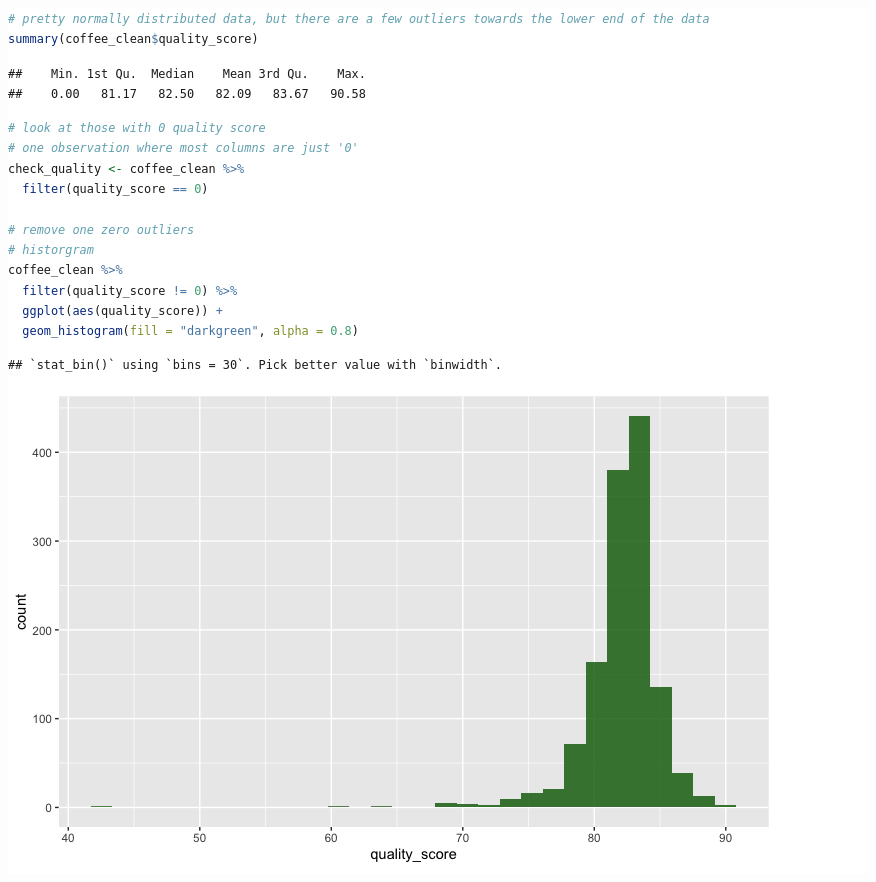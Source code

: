 ``` r
# pretty normally distributed data, but there are a few outliers towards the lower end of the data
summary(coffee_clean$quality_score)
```

    ##    Min. 1st Qu.  Median    Mean 3rd Qu.    Max. 
    ##    0.00   81.17   82.50   82.09   83.67   90.58

``` r
# look at those with 0 quality score
# one observation where most columns are just '0'
check_quality <- coffee_clean %>%
  filter(quality_score == 0)

# remove one zero outliers 
# historgram
coffee_clean %>%
  filter(quality_score != 0) %>%
  ggplot(aes(quality_score)) + 
  geom_histogram(fill = "darkgreen", alpha = 0.8)
```

    ## `stat_bin()` using `bins = 30`. Pick better value with `binwidth`.

![](modeling_doc_files/figure-gfm/unnamed-chunk-4-3.png)
